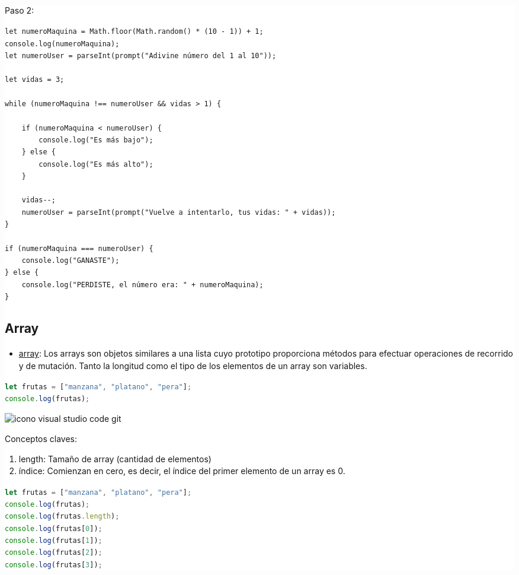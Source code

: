 Paso 2:
```js{9-13}
let numeroMaquina = Math.floor(Math.random() * (10 - 1)) + 1;
console.log(numeroMaquina);
let numeroUser = parseInt(prompt("Adivine número del 1 al 10"));

let vidas = 3;

while (numeroMaquina !== numeroUser && vidas > 1) {
    
    if (numeroMaquina < numeroUser) {
        console.log("Es más bajo");
    } else {
        console.log("Es más alto");
    }

    vidas--;
    numeroUser = parseInt(prompt("Vuelve a intentarlo, tus vidas: " + vidas));
}

if (numeroMaquina === numeroUser) {
    console.log("GANASTE");
} else {
    console.log("PERDISTE, el número era: " + numeroMaquina);
}
```

## Array
- [array](https://developer.mozilla.org/es/docs/Web/JavaScript/Reference/Global_Objects/Array): Los arrays son objetos similares a una lista cuyo prototipo proporciona métodos para efectuar operaciones de recorrido y de mutación. Tanto la longitud como el tipo de los elementos de un array son variables.

```js
let frutas = ["manzana", "platano", "pera"];
console.log(frutas);
```

<div class="text-center">
    <img :src="$withBase('/img/vscode-5.png')" alt="icono visual studio code git">
</div>

Conceptos claves:
1. length: Tamaño de array (cantidad de elementos)
2. índice: Comienzan en cero, es decir, el índice del primer elemento de un array es 0.

```js
let frutas = ["manzana", "platano", "pera"];
console.log(frutas);
console.log(frutas.length);
console.log(frutas[0]);
console.log(frutas[1]);
console.log(frutas[2]);
console.log(frutas[3]);
```
